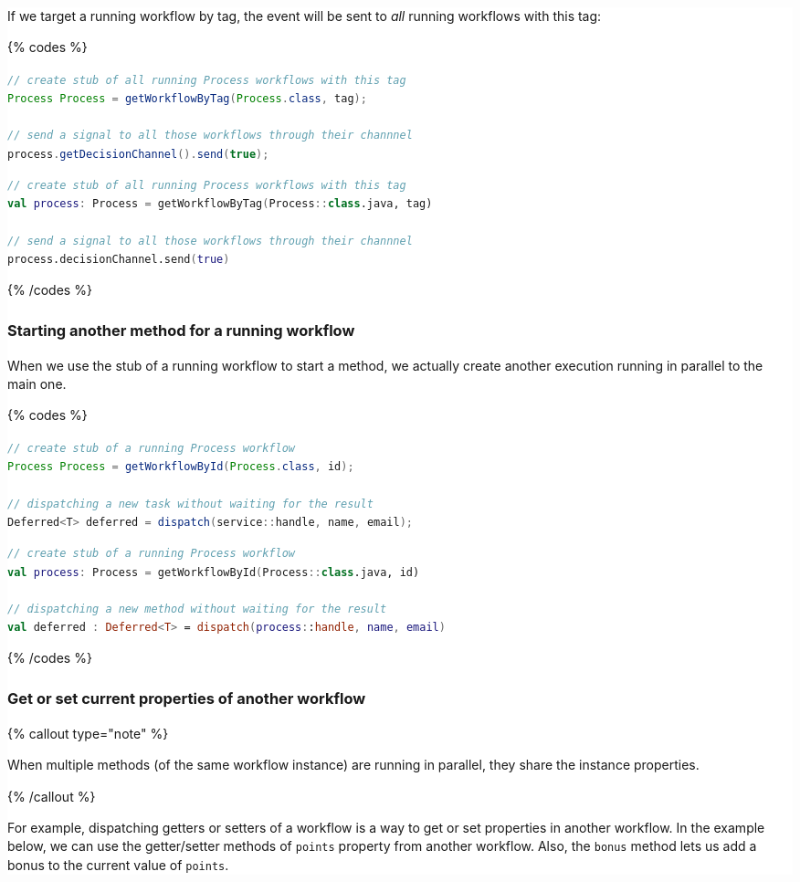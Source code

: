 If we target a running workflow by tag, the event will be sent to _all_ running workflows with this tag:

{% codes %}

```java
// create stub of all running Process workflows with this tag
Process Process = getWorkflowByTag(Process.class, tag);

// send a signal to all those workflows through their channnel
process.getDecisionChannel().send(true);
```

```kotlin
// create stub of all running Process workflows with this tag
val process: Process = getWorkflowByTag(Process::class.java, tag)

// send a signal to all those workflows through their channnel
process.decisionChannel.send(true)
```

{% /codes %}

### Starting another method for a running workflow

When we use the stub of a running workflow to start a method,
we actually create another execution running in parallel to the main one.

{% codes %}

```java
// create stub of a running Process workflow
Process Process = getWorkflowById(Process.class, id);

// dispatching a new task without waiting for the result
Deferred<T> deferred = dispatch(service::handle, name, email);
```

```kotlin
// create stub of a running Process workflow
val process: Process = getWorkflowById(Process::class.java, id)

// dispatching a new method without waiting for the result
val deferred : Deferred<T> = dispatch(process::handle, name, email)
```

{% /codes %}

### Get or set current properties of another workflow

{% callout type="note"  %}

When multiple methods (of the same workflow instance) are running in parallel,
they share the instance properties.

{% /callout  %}

For example, dispatching getters or setters of a workflow is a way to get or set properties in another workflow.
In the example below, we can use the getter/setter methods of `points` property from another workflow.
Also, the `bonus` method lets us add a bonus to the current value of `points`.
